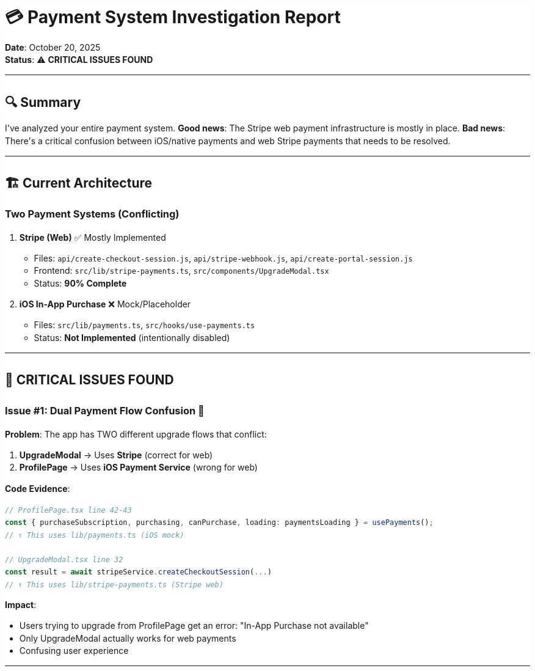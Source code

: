 # 💳 Payment System Investigation Report
**Date**: October 20, 2025  
**Status**: ⚠️ **CRITICAL ISSUES FOUND**

---

## 🔍 Summary

I've analyzed your entire payment system. **Good news**: The Stripe web payment infrastructure is mostly in place. **Bad news**: There's a critical confusion between iOS/native payments and web Stripe payments that needs to be resolved.

---

## 🏗️ Current Architecture

### **Two Payment Systems (Conflicting)**

1. **Stripe (Web)** ✅ Mostly Implemented
   - Files: `api/create-checkout-session.js`, `api/stripe-webhook.js`, `api/create-portal-session.js`
   - Frontend: `src/lib/stripe-payments.ts`, `src/components/UpgradeModal.tsx`
   - Status: **90% Complete**

2. **iOS In-App Purchase** ❌ Mock/Placeholder
   - Files: `src/lib/payments.ts`, `src/hooks/use-payments.ts`
   - Status: **Not Implemented** (intentionally disabled)

---

## 🚨 CRITICAL ISSUES FOUND

### **Issue #1: Dual Payment Flow Confusion** 🔴

**Problem**: The app has TWO different upgrade flows that conflict:

1. **UpgradeModal** → Uses **Stripe** (correct for web)
2. **ProfilePage** → Uses **iOS Payment Service** (wrong for web)

**Code Evidence**:
```typescript
// ProfilePage.tsx line 42-43
const { purchaseSubscription, purchasing, canPurchase, loading: paymentsLoading } = usePayments();
// ↑ This uses lib/payments.ts (iOS mock)

// UpgradeModal.tsx line 32
const result = await stripeService.createCheckoutSession(...)
// ↑ This uses lib/stripe-payments.ts (Stripe web)
```

**Impact**: 
- Users trying to upgrade from ProfilePage get an error: "In-App Purchase not available"
- Only UpgradeModal actually works for web payments
- Confusing user experience

---